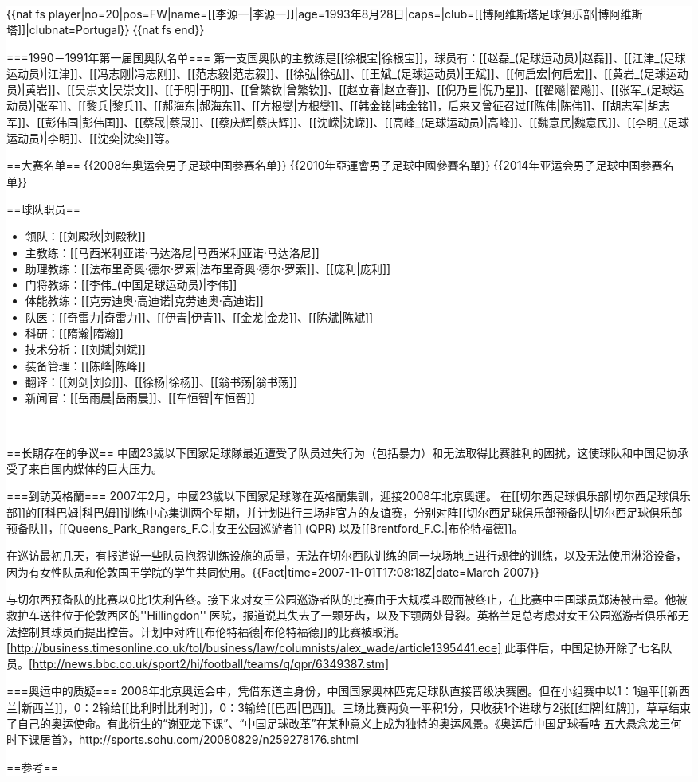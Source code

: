 {{nat fs player|no=20|pos=FW|name=[[李源一|李源一]]|age=1993年8月28日|caps=|club=[[博阿维斯塔足球俱乐部|博阿维斯塔]]|clubnat=Portugal}}
{{nat fs end}}

===1990－1991年第一届国奥队名单===
第一支国奥队的主教练是[[徐根宝|徐根宝]]，球员有：[[赵磊_(足球运动员)|赵磊]]、[[江津_(足球运动员)|江津]]、[[冯志刚|冯志刚]]、[[范志毅|范志毅]]、[[徐弘|徐弘]]、[[王斌_(足球运动员)|王斌]]、[[何启宏|何启宏]]、[[黄岩_(足球运动员)|黄岩]]、[[吴崇文|吴崇文]]、[[于明|于明]]、[[曾繁钦|曾繁钦]]、[[赵立春|赵立春]]、[[倪乃星|倪乃星]]、[[翟飚|翟飚]]、[[张军_(足球运动员)|张军]]、[[黎兵|黎兵]]、[[郝海东|郝海东]]、[[方根燮|方根燮]]、[[韩金铭|韩金铭]]，后来又曾征召过[[陈伟|陈伟]]、[[胡志军|胡志军]]、[[彭伟国|彭伟国]]、[[蔡晟|蔡晟]]、[[蔡庆辉|蔡庆辉]]、[[沈嵘|沈嵘]]、[[高峰_(足球运动员)|高峰]]、[[魏意民|魏意民]]、[[李明_(足球运动员)|李明]]、[[沈奕|沈奕]]等。

==大赛名单==
{{2008年奥运会男子足球中国参赛名单}}
{{2010年亞運會男子足球中國參賽名單}}
{{2014年亚运会男子足球中国参赛名单}}

==球队职员==
* 领队：[[刘殿秋|刘殿秋]]
* 主教练：[[马西米利亚诺·马达洛尼|马西米利亚诺·马达洛尼]]
* 助理教练：[[法布里奇奥·德尔·罗索|法布里奇奥·德尔·罗索]]、[[庞利|庞利]]
* 门将教练：[[李伟_(中国足球运动员)|李伟]]
* 体能教练：[[克劳迪奥·高迪诺|克劳迪奥·高迪诺]]
* 队医：[[奇雷力|奇雷力]]、[[伊青|伊青]]、[[金龙|金龙]]、[[陈斌|陈斌]]
* 科研：[[隋瀚|隋瀚]]
* 技术分析：[[刘斌|刘斌]]
* 装备管理：[[陈峰|陈峰]]
* 翻译：[[刘剑|刘剑]]、[[徐杨|徐杨]]、[[翁书荡|翁书荡]]
* 新闻官：[[岳雨晨|岳雨晨]]、[[车恒智|车恒智]]



　　

==长期存在的争议==
中國23歲以下国家足球隊最近遭受了队员过失行为（包括暴力）和无法取得比赛胜利的困扰，这使球队和中国足协承受了来自国内媒体的巨大压力。

===到訪英格蘭===
2007年2月，中國23歲以下国家足球隊在英格蘭集訓，迎接2008年北京奧運。 在[[切尔西足球俱乐部|切尔西足球俱乐部]]的[[科巴姆|科巴姆]]训练中心集训两个星期，并计划进行三场非官方的友谊赛，分别对阵[[切尔西足球俱乐部预备队|切尔西足球俱乐部预备队]]，[[Queens_Park_Rangers_F.C.|女王公园巡游者]] (QPR) 以及[[Brentford_F.C.|布伦特福德]]。

在巡访最初几天，有报道说一些队员抱怨训练设施的质量，无法在切尔西队训练的同一块场地上进行规律的训练，以及无法使用淋浴设备，因为有女性队员和伦敦国王学院的学生共同使用。{{Fact|time=2007-11-01T17:08:18Z|date=March 2007}}

与切尔西预备队的比赛以0比1失利告终。接下来对女王公园巡游者队的比赛由于大规模斗殴而被终止，在比赛中中国球员郑涛被击晕。他被救护车送往位于伦敦西区的''Hillingdon'' 医院，报道说其失去了一颗牙齿，以及下颚两处骨裂。英格兰足总考虑对女王公园巡游者俱乐部无法控制其球员而提出控告。计划中对阵[[布伦特福德|布伦特福德]]的比赛被取消。[http://business.timesonline.co.uk/tol/business/law/columnists/alex_wade/article1395441.ece] 此事件后，中国足协开除了七名队员。[http://news.bbc.co.uk/sport2/hi/football/teams/q/qpr/6349387.stm]

===奥运中的质疑===
2008年北京奥运会中，凭借东道主身份，中国国家奥林匹克足球队直接晋级决赛圈。但在小组赛中以1：1逼平[[新西兰|新西兰]]，0：2输给[[比利时|比利时]]，0：3输给[[巴西|巴西]]。三场比赛两负一平积1分，只收获1个进球与2张[[红牌|红牌]]，草草结束了自己的奥运使命。有此衍生的“谢亚龙下课”、“中国足球改革”在某种意义上成为独特的奥运风景。<ref>《奥运后中国足球看啥 五大悬念龙王何时下课居首》，http://sports.sohu.com/20080829/n259278176.shtml</ref>

==参考==
<div class="references-small">
<references/>
</div>
